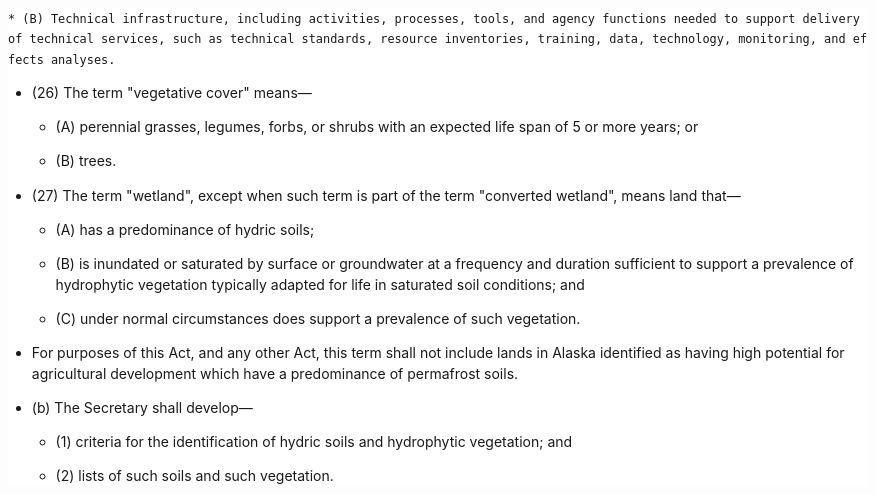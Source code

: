     * (B) Technical infrastructure, including activities, processes, tools, and agency functions needed to support delivery of technical services, such as technical standards, resource inventories, training, data, technology, monitoring, and effects analyses.


  * (26) The term "vegetative cover" means—

    * (A) perennial grasses, legumes, forbs, or shrubs with an expected life span of 5 or more years; or

    * (B) trees.


  * (27) The term "wetland", except when such term is part of the term "converted wetland", means land that—

    * (A) has a predominance of hydric soils;

    * (B) is inundated or saturated by surface or groundwater at a frequency and duration sufficient to support a prevalence of hydrophytic vegetation typically adapted for life in saturated soil conditions; and

    * (C) under normal circumstances does support a prevalence of such vegetation.


* For purposes of this Act, and any other Act, this term shall not include lands in Alaska identified as having high potential for agricultural development which have a predominance of permafrost soils.


* (b) The Secretary shall develop—

  * (1) criteria for the identification of hydric soils and hydrophytic vegetation; and

  * (2) lists of such soils and such vegetation.